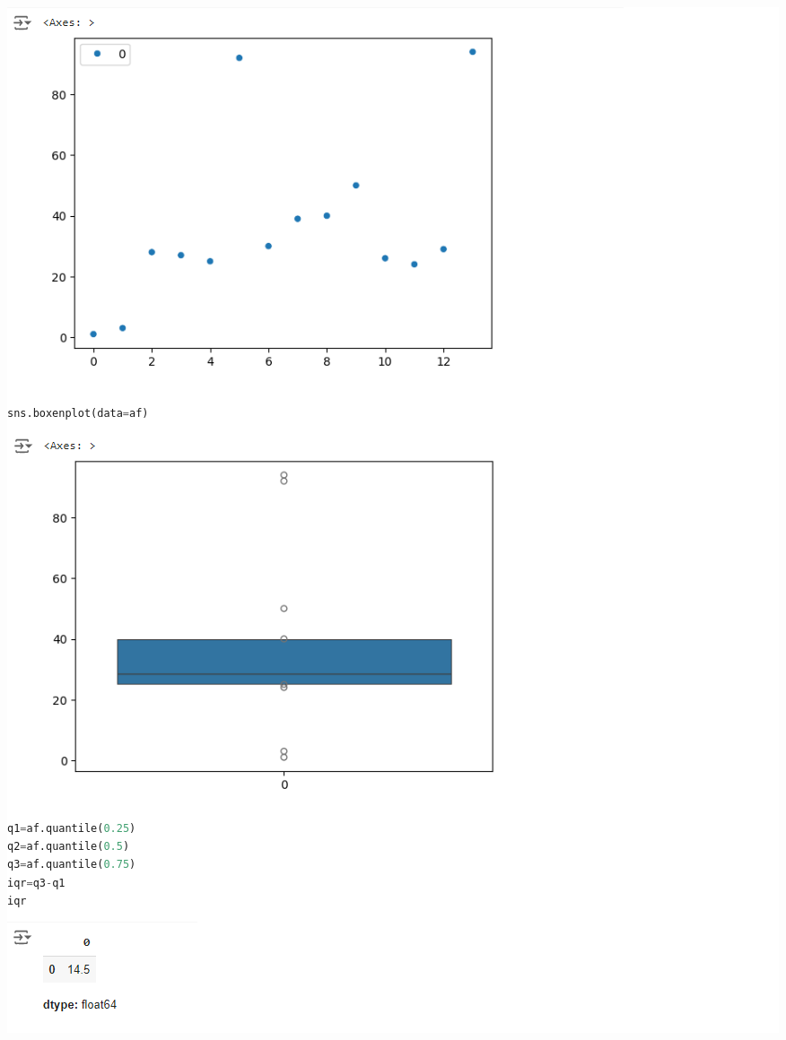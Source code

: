 ![alt text](<Screenshot 2024-09-10 105012.png>)


```python
sns.boxenplot(data=af)
```
![alt text](<Screenshot 2024-09-10 105019.png>)


```python
q1=af.quantile(0.25)
q2=af.quantile(0.5)
q3=af.quantile(0.75)
iqr=q3-q1
iqr
```
![alt text](<Screenshot 2024-09-10 105026.png>)